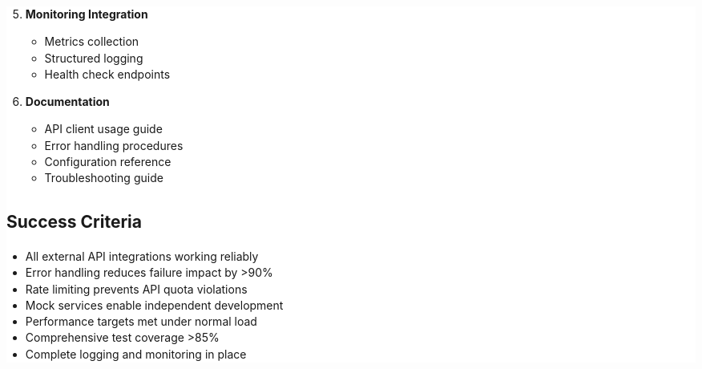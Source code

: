 5. **Monitoring Integration**
   - Metrics collection
   - Structured logging
   - Health check endpoints

6. **Documentation**
   - API client usage guide
   - Error handling procedures
   - Configuration reference
   - Troubleshooting guide

## Success Criteria

- All external API integrations working reliably
- Error handling reduces failure impact by >90%
- Rate limiting prevents API quota violations
- Mock services enable independent development
- Performance targets met under normal load
- Comprehensive test coverage >85%
- Complete logging and monitoring in place